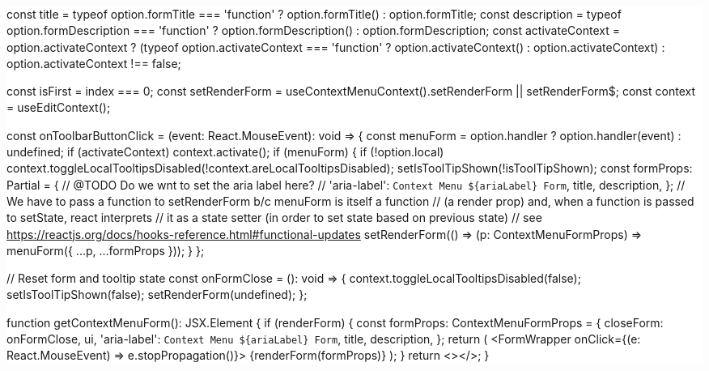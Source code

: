   const title = typeof option.formTitle === 'function' ? option.formTitle() : option.formTitle;
  const description = typeof option.formDescription === 'function' ? option.formDescription() : option.formDescription;
  const activateContext = option.activateContext
    ? (typeof option.activateContext === 'function'
      ? option.activateContext()
      : option.activateContext)
    : option.activateContext !== false;

  const isFirst = index === 0;
  const setRenderForm = useContextMenuContext().setRenderForm || setRenderForm$;
  const context = useEditContext();

  const onToolbarButtonClick = (event: React.MouseEvent<HTMLDivElement>): void => {
    const menuForm = option.handler ? option.handler(event) : undefined;
    if (activateContext) context.activate();
    if (menuForm) {
      if (!option.local) context.toggleLocalTooltipsDisabled(!context.areLocalTooltipsDisabled);
      setIsToolTipShown(!isToolTipShown);
      const formProps: Partial<ContextMenuFormProps> = {
        // @TODO Do we wnt to set the aria label here?
        // 'aria-label': `Context Menu ${ariaLabel} Form`,
        title,
        description,
      };
      // We have to pass a function to setRenderForm b/c menuForm is itself a function
      // (a render prop) and, when a function is passed to setState, react interprets
      // it as a state setter (in order to set state based on previous state)
      // see https://reactjs.org/docs/hooks-reference.html#functional-updates
      setRenderForm(() => (p: ContextMenuFormProps) => menuForm({ ...p, ...formProps }));
    }
  };

  // Reset form and tooltip state
  const onFormClose = (): void => {
    context.toggleLocalTooltipsDisabled(false);
    setIsToolTipShown(false);
    setRenderForm(undefined);
  };

  function getContextMenuForm(): JSX.Element {
    if (renderForm) {
      const formProps: ContextMenuFormProps = {
        closeForm: onFormClose,
        ui,
        'aria-label': `Context Menu ${ariaLabel} Form`,
        title,
        description,
      };
      return (
        <FormWrapper onClick={(e: React.MouseEvent<HTMLDivElement>) => e.stopPropagation()}>
          {renderForm(formProps)}
        </FormWrapper>
      );
    }
    return <></>;
  }
